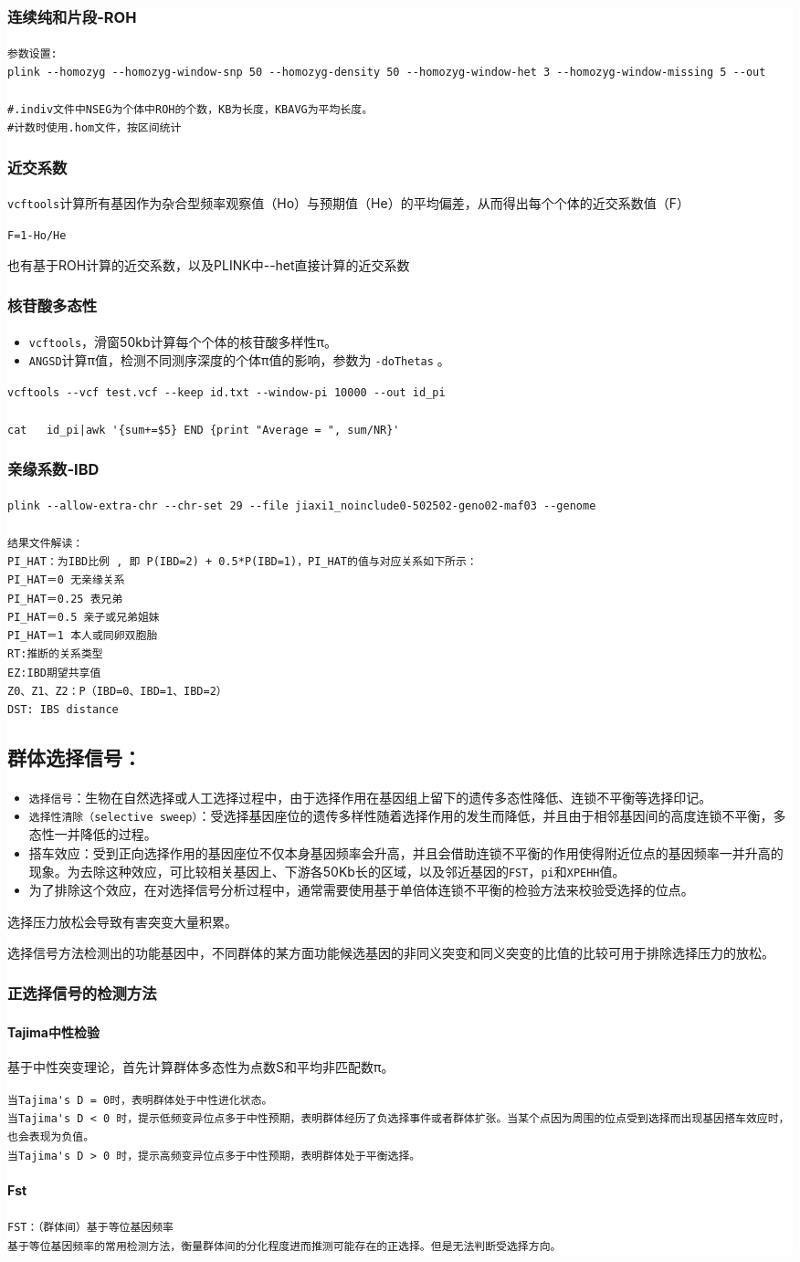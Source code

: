 ### 连续纯和片段-ROH
```
参数设置:
plink --homozyg --homozyg-window-snp 50 --homozyg-density 50 --homozyg-window-het 3 --homozyg-window-missing 5 --out

#.indiv文件中NSEG为个体中ROH的个数，KB为长度，KBAVG为平均长度。
#计数时使用.hom文件，按区间统计
```
### 近交系数
`vcftools`计算所有基因作为杂合型频率观察值（Ho）与预期值（He）的平均偏差，从而得出每个个体的近交系数值（F）
```
F=1-Ho/He
```
也有基于ROH计算的近交系数，以及PLINK中--het直接计算的近交系数
### 核苷酸多态性
* `vcftools`，滑窗50kb计算每个个体的核苷酸多样性π。
* `ANGSD`计算π值，检测不同测序深度的个体π值的影响，参数为 `-doThetas` 。
```
vcftools --vcf test.vcf --keep id.txt --window-pi 10000 --out id_pi

cat   id_pi|awk '{sum+=$5} END {print "Average = ", sum/NR}'
```
### 亲缘系数-IBD
```
plink --allow-extra-chr --chr-set 29 --file jiaxi1_noinclude0-502502-geno02-maf03 --genome

结果文件解读：
PI_HAT：为IBD比例 , 即 P(IBD=2) + 0.5*P(IBD=1)，PI_HAT的值与对应关系如下所示：
PI_HAT＝0 无亲缘关系
PI_HAT＝0.25 表兄弟
PI_HAT＝0.5 亲子或兄弟姐妹
PI_HAT＝1 本人或同卵双胞胎
RT:推断的关系类型
EZ:IBD期望共享值
Z0、Z1、Z2：P（IBD=0、IBD=1、IBD=2）
DST: IBS distance
```
## 群体选择信号：
* `选择信号`：生物在自然选择或人工选择过程中，由于选择作用在基因组上留下的遗传多态性降低、连锁不平衡等选择印记。
* `选择性清除（selective sweep）`：受选择基因座位的遗传多样性随着选择作用的发生而降低，并且由于相邻基因间的高度连锁不平衡，多态性一并降低的过程。
* 搭车效应：受到正向选择作用的基因座位不仅本身基因频率会升高，并且会借助连锁不平衡的作用使得附近位点的基因频率一并升高的现象。为去除这种效应，可比较相关基因上、下游各50Kb长的区域，以及邻近基因的`FST`，`pi`和`XPEHH`值。
* 为了排除这个效应，在对选择信号分析过程中，通常需要使用基于单倍体连锁不平衡的检验方法来校验受选择的位点。

选择压力放松会导致有害突变大量积累。

选择信号方法检测出的功能基因中，不同群体的某方面功能候选基因的非同义突变和同义突变的比值的比较可用于排除选择压力的放松。

### 正选择信号的检测方法
#### Tajima中性检验
基于中性突变理论，首先计算群体多态性为点数S和平均非匹配数π。
```
当Tajima's D = 0时，表明群体处于中性进化状态。
当Tajima's D < 0 时，提示低频变异位点多于中性预期，表明群体经历了负选择事件或者群体扩张。当某个点因为周围的位点受到选择而出现基因搭车效应时，也会表现为负值。
当Tajima's D > 0 时，提示高频变异位点多于中性预期，表明群体处于平衡选择。
```
#### Fst
```
FST：（群体间）基于等位基因频率
基于等位基因频率的常用检测方法，衡量群体间的分化程度进而推测可能存在的正选择。但是无法判断受选择方向。

```